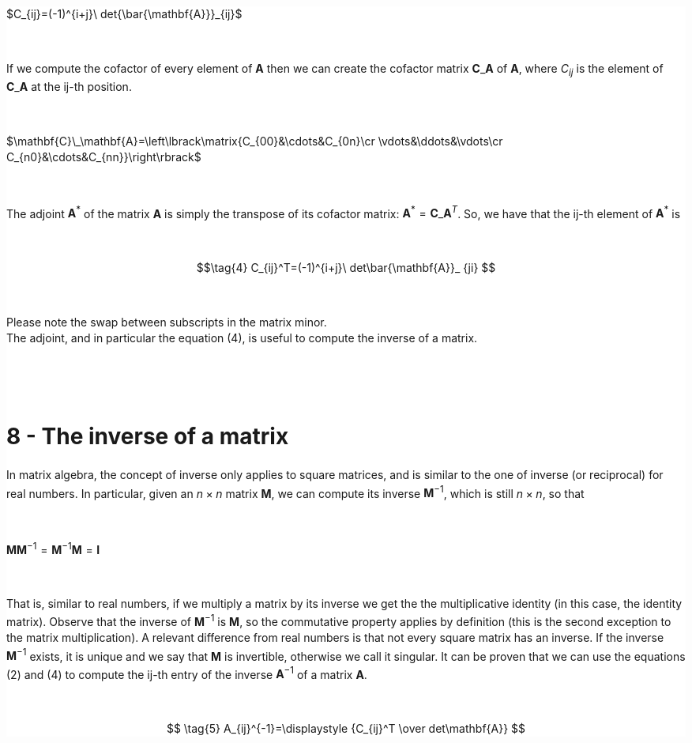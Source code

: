 $C_{ij}=(-1)^{i+j}\ det{\bar{\mathbf{A}}}_{ij}$

<br>

If we compute the cofactor of every element of $\mathbf{A}$ then we can create the cofactor matrix $\mathbf{C}\_\mathbf{A}$ of $\mathbf{A}$, where $C_{ij}$ is the element of $\mathbf{C}\_\mathbf{A}$ at the ij-th position.

<br>

$\mathbf{C}\_\mathbf{A}=\left\lbrack\matrix{C_{00}&\cdots&C_{0n}\cr \vdots&\ddots&\vdots\cr C_{n0}&\cdots&C_{nn}}\right\rbrack$

<br>

The adjoint $\mathbf{A}^\ast$ of the matrix $\mathbf{A}$ is simply the transpose of its cofactor matrix: $\mathbf{A}^\ast=\mathbf{C}\_\mathbf{A}^T$. 
So, we have that the ij-th element of $\mathbf{A}^\ast$ is

<br>

$$\tag{4}
C_{ij}^T=(-1)^{i+j}\ det\bar{\mathbf{A}}_ {ji}
$$

<br>

Please note the swap between subscripts in the matrix minor.<br>
The adjoint, and in particular the equation $(4)$, is useful to compute the inverse of a matrix.

<br>

<br>

# 8 - The inverse of a matrix

In matrix algebra, the concept of inverse only applies to square matrices, and is similar to the one of inverse (or reciprocal) for real numbers. In particular, given an $n\times n$  matrix $\mathbf{M}$, we can compute its inverse $\mathbf{M}^{-1}$, which is still $n\times n$, so that

<br>

$\mathbf{M}\mathbf{M}^{-1}=\mathbf{M}^{-1}\mathbf{M}=\mathbf{I}$

<br>

That is, similar to real numbers, if we multiply a matrix by its inverse we get the the multiplicative identity (in this case, the identity matrix). Observe that the inverse of $\mathbf{M}^{-1}$ is $\mathbf{M}$, so the commutative property applies by definition (this is the second exception to the matrix multiplication). A relevant difference from real numbers is that not every square matrix has an inverse. If the inverse $\mathbf{M}^{-1}$ exists, it is unique and we say that $\mathbf{M}$ is invertible, otherwise we call it singular. It can be proven that we can use the equations $(2)$ and $(4)$ to compute the ij-th entry of the inverse $\mathbf{A}^{-1}$ of a matrix $\mathbf{A}$.

<br>

$$
\tag{5} A_{ij}^{-1}=\displaystyle {C_{ij}^T \over det\mathbf{A}}
$$
